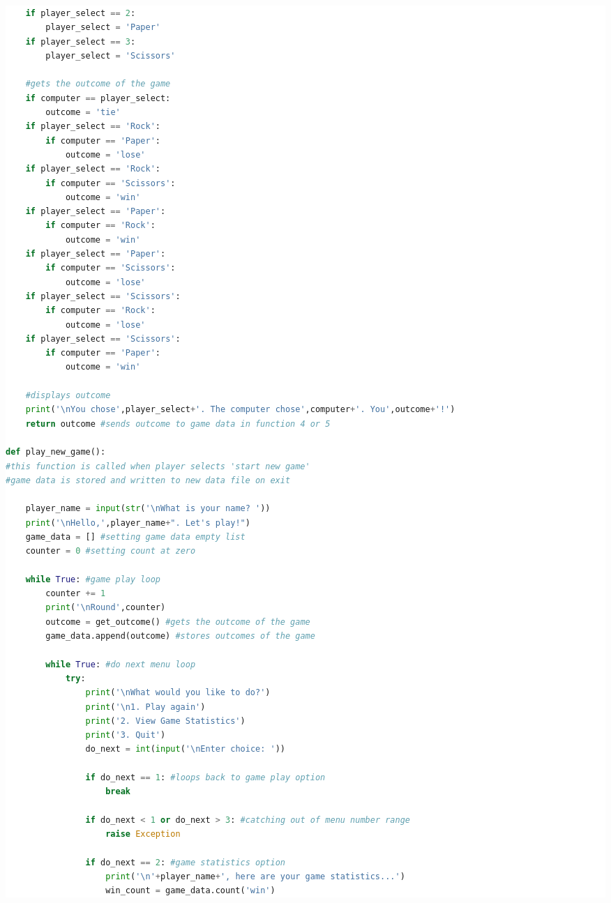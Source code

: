 ```python
    if player_select == 2:
        player_select = 'Paper'
    if player_select == 3:
        player_select = 'Scissors'

    #gets the outcome of the game
    if computer == player_select:
        outcome = 'tie'
    if player_select == 'Rock':
        if computer == 'Paper':
            outcome = 'lose'
    if player_select == 'Rock':
        if computer == 'Scissors':
            outcome = 'win'
    if player_select == 'Paper':
        if computer == 'Rock':
            outcome = 'win'
    if player_select == 'Paper':
        if computer == 'Scissors':
            outcome = 'lose'
    if player_select == 'Scissors':
        if computer == 'Rock':
            outcome = 'lose'
    if player_select == 'Scissors':
        if computer == 'Paper':
            outcome = 'win'
            
    #displays outcome
    print('\nYou chose',player_select+'. The computer chose',computer+'. You',outcome+'!')
    return outcome #sends outcome to game data in function 4 or 5
    
def play_new_game():
#this function is called when player selects 'start new game'
#game data is stored and written to new data file on exit
    
    player_name = input(str('\nWhat is your name? '))
    print('\nHello,',player_name+". Let's play!")
    game_data = [] #setting game data empty list
    counter = 0 #setting count at zero
    
    while True: #game play loop
        counter += 1
        print('\nRound',counter)
        outcome = get_outcome() #gets the outcome of the game
        game_data.append(outcome) #stores outcomes of the game
        
        while True: #do next menu loop
            try: 
                print('\nWhat would you like to do?')
                print('\n1. Play again')
                print('2. View Game Statistics')
                print('3. Quit')
                do_next = int(input('\nEnter choice: '))
                
                if do_next == 1: #loops back to game play option
                    break
                
                if do_next < 1 or do_next > 3: #catching out of menu number range
                    raise Exception
                
                if do_next == 2: #game statistics option
                    print('\n'+player_name+', here are your game statistics...')
                    win_count = game_data.count('win')
```